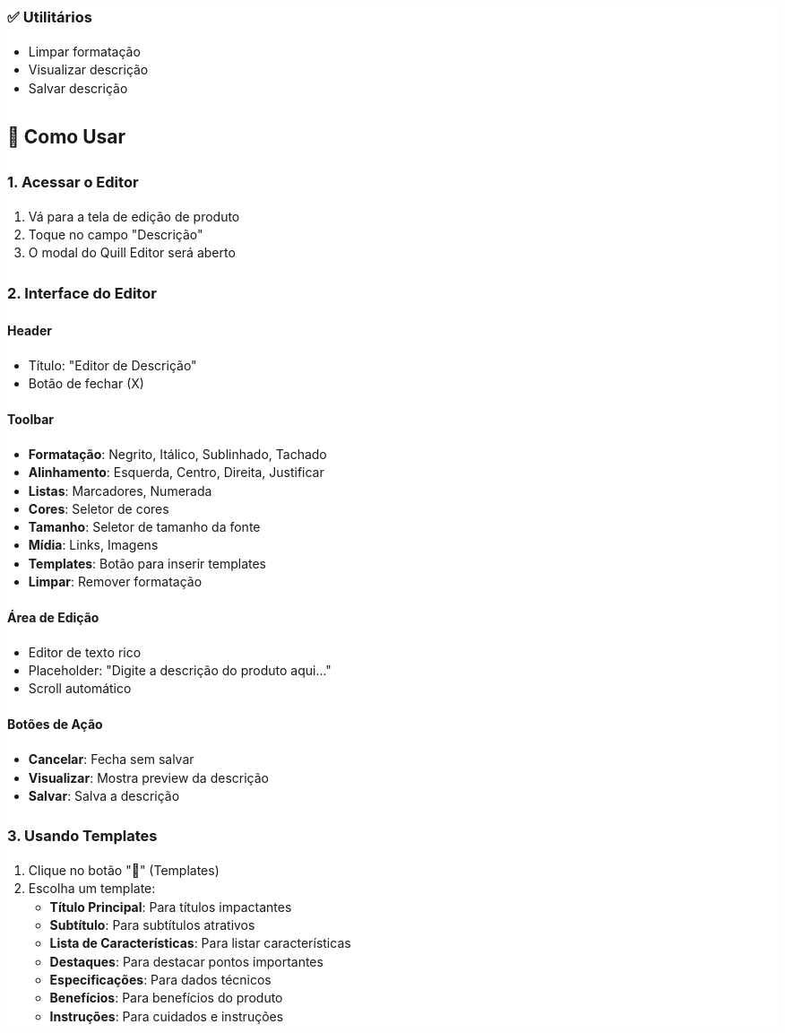 ### ✅ **Utilitários**
- Limpar formatação
- Visualizar descrição
- Salvar descrição

## 🔧 **Como Usar**

### **1. Acessar o Editor**
1. Vá para a tela de edição de produto
2. Toque no campo "Descrição"
3. O modal do Quill Editor será aberto

### **2. Interface do Editor**

#### **Header**
- Título: "Editor de Descrição"
- Botão de fechar (X)

#### **Toolbar**
- **Formatação**: Negrito, Itálico, Sublinhado, Tachado
- **Alinhamento**: Esquerda, Centro, Direita, Justificar
- **Listas**: Marcadores, Numerada
- **Cores**: Seletor de cores
- **Tamanho**: Seletor de tamanho da fonte
- **Mídia**: Links, Imagens
- **Templates**: Botão para inserir templates
- **Limpar**: Remover formatação

#### **Área de Edição**
- Editor de texto rico
- Placeholder: "Digite a descrição do produto aqui..."
- Scroll automático

#### **Botões de Ação**
- **Cancelar**: Fecha sem salvar
- **Visualizar**: Mostra preview da descrição
- **Salvar**: Salva a descrição

### **3. Usando Templates**

1. Clique no botão "📝" (Templates)
2. Escolha um template:
   - **Título Principal**: Para títulos impactantes
   - **Subtítulo**: Para subtítulos atrativos
   - **Lista de Características**: Para listar características
   - **Destaques**: Para destacar pontos importantes
   - **Especificações**: Para dados técnicos
   - **Benefícios**: Para benefícios do produto
   - **Instruções**: Para cuidados e instruções
